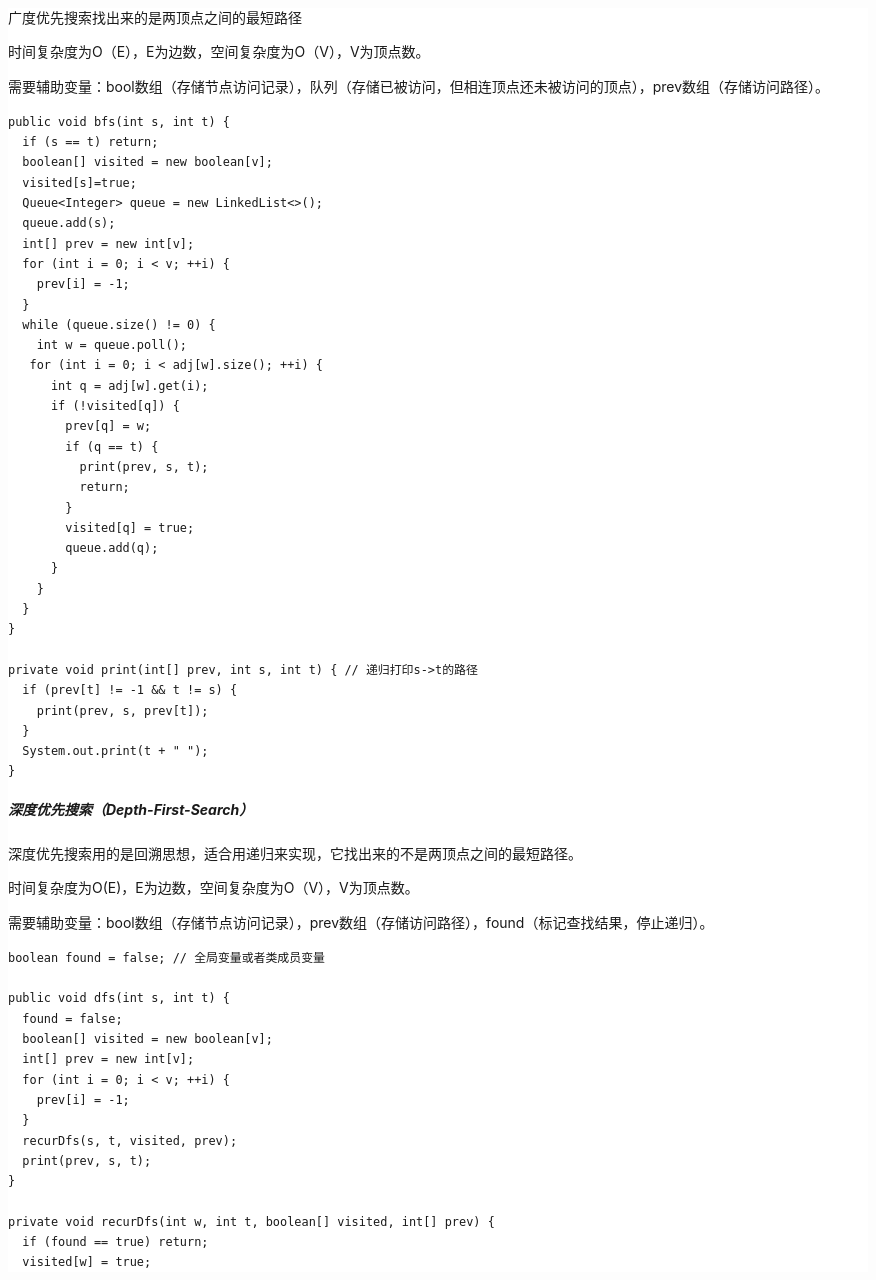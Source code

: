 广度优先搜索找出来的是两顶点之间的最短路径

时间复杂度为O（E），E为边数，空间复杂度为O（V），V为顶点数。

需要辅助变量：bool数组（存储节点访问记录），队列（存储已被访问，但相连顶点还未被访问的顶点），prev数组（存储访问路径）。

```
public void bfs(int s, int t) {
  if (s == t) return;
  boolean[] visited = new boolean[v];
  visited[s]=true;
  Queue<Integer> queue = new LinkedList<>();
  queue.add(s);
  int[] prev = new int[v];
  for (int i = 0; i < v; ++i) {
    prev[i] = -1;
  }
  while (queue.size() != 0) {
    int w = queue.poll();
   for (int i = 0; i < adj[w].size(); ++i) {
      int q = adj[w].get(i);
      if (!visited[q]) {
        prev[q] = w;
        if (q == t) {
          print(prev, s, t);
          return;
        }
        visited[q] = true;
        queue.add(q);
      }
    }
  }
}

private void print(int[] prev, int s, int t) { // 递归打印s->t的路径
  if (prev[t] != -1 && t != s) {
    print(prev, s, prev[t]);
  }
  System.out.print(t + " ");
}
```

##### 深度优先搜索（Depth-First-Search）

深度优先搜索用的是回溯思想，适合用递归来实现，它找出来的不是两顶点之间的最短路径。

时间复杂度为O(E)，E为边数，空间复杂度为O（V），V为顶点数。

需要辅助变量：bool数组（存储节点访问记录），prev数组（存储访问路径），found（标记查找结果，停止递归）。

```
boolean found = false; // 全局变量或者类成员变量

public void dfs(int s, int t) {
  found = false;
  boolean[] visited = new boolean[v];
  int[] prev = new int[v];
  for (int i = 0; i < v; ++i) {
    prev[i] = -1;
  }
  recurDfs(s, t, visited, prev);
  print(prev, s, t);
}

private void recurDfs(int w, int t, boolean[] visited, int[] prev) {
  if (found == true) return;
  visited[w] = true;
```